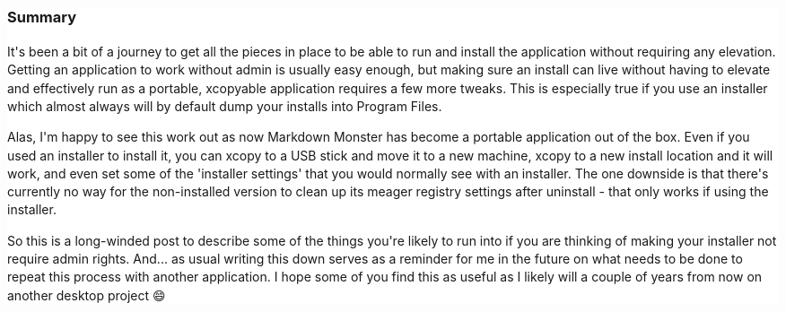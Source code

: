 ### Summary
It's been a bit of a journey to get all the pieces in place to be able to run and install the application without requiring any elevation. Getting an application to work without admin is usually easy enough, but making sure an install can live without having to elevate and effectively run as a portable, xcopyable application requires a few more tweaks. This is especially true if you use an installer which almost always will by default dump your installs into Program Files.

Alas, I'm happy to see this work out as now Markdown Monster has become a portable application out of the box. Even if you used an installer to install it, you can xcopy to a USB stick and move it to a new machine, xcopy to a new install location and it will work, and even set some of the 'installer settings' that you would normally see with an installer. The one downside is that there's currently no way for the non-installed version to clean up its meager registry settings after uninstall - that only works if using the installer.

So this is a long-winded post to describe some of the things you're likely to run into if you are thinking of making your installer not require admin rights. And... as usual writing this down serves as a reminder for me in the future on what needs to be done to repeat this process with another application. I hope some of you find this as useful as I likely will a couple of years from now on another desktop project :smile: